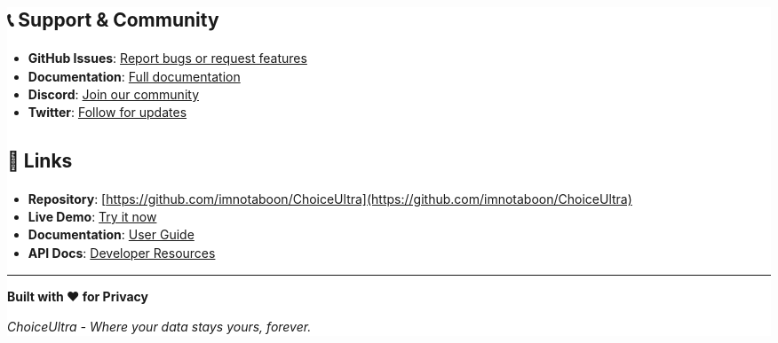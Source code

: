 ## 📞 Support & Community

- **GitHub Issues**: [Report bugs or request features](https://github.com/imnotaboon/ChoiceUltra/issues)
- **Documentation**: [Full documentation](https://github.com/imnotaboon/ChoiceUltra/wiki)
- **Discord**: [Join our community](https://github.com/imnotaboon/ChoiceUltra/discussions)
- **Twitter**: [Follow for updates](https://github.com/imnotaboon/ChoiceUltra)

## 🔗 Links

- **Repository**: [https://github.com/imnotaboon/ChoiceUltra](https://github.com/imnotaboon/ChoiceUltra)
- **Live Demo**: [Try it now](https://github.com/imnotaboon/ChoiceUltra)
- **Documentation**: [User Guide](https://github.com/imnotaboon/ChoiceUltra/wiki)
- **API Docs**: [Developer Resources](https://github.com/imnotaboon/ChoiceUltra/api)

---

**Built with ❤️ for Privacy**

*ChoiceUltra - Where your data stays yours, forever.*
